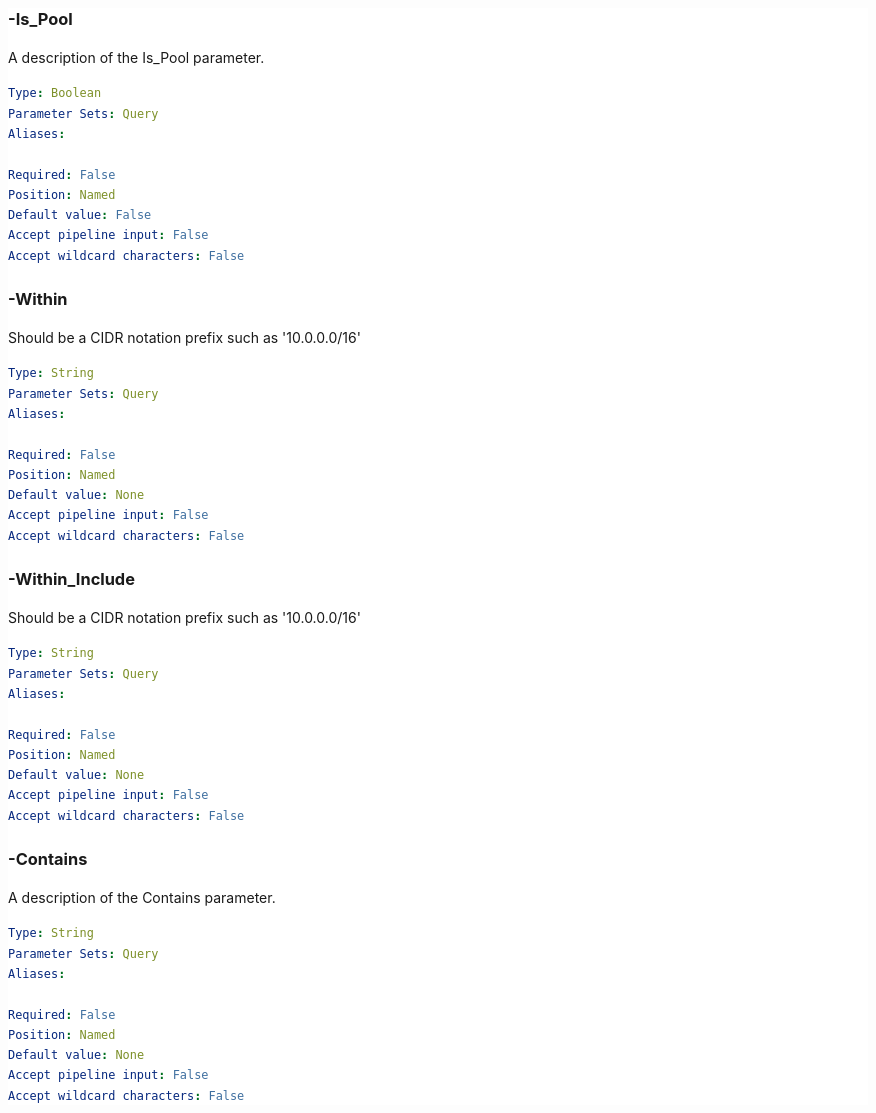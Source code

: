 ### -Is_Pool
A description of the Is_Pool parameter.

```yaml
Type: Boolean
Parameter Sets: Query
Aliases:

Required: False
Position: Named
Default value: False
Accept pipeline input: False
Accept wildcard characters: False
```

### -Within
Should be a CIDR notation prefix such as '10.0.0.0/16'

```yaml
Type: String
Parameter Sets: Query
Aliases:

Required: False
Position: Named
Default value: None
Accept pipeline input: False
Accept wildcard characters: False
```

### -Within_Include
Should be a CIDR notation prefix such as '10.0.0.0/16'

```yaml
Type: String
Parameter Sets: Query
Aliases:

Required: False
Position: Named
Default value: None
Accept pipeline input: False
Accept wildcard characters: False
```

### -Contains
A description of the Contains parameter.

```yaml
Type: String
Parameter Sets: Query
Aliases:

Required: False
Position: Named
Default value: None
Accept pipeline input: False
Accept wildcard characters: False
```
